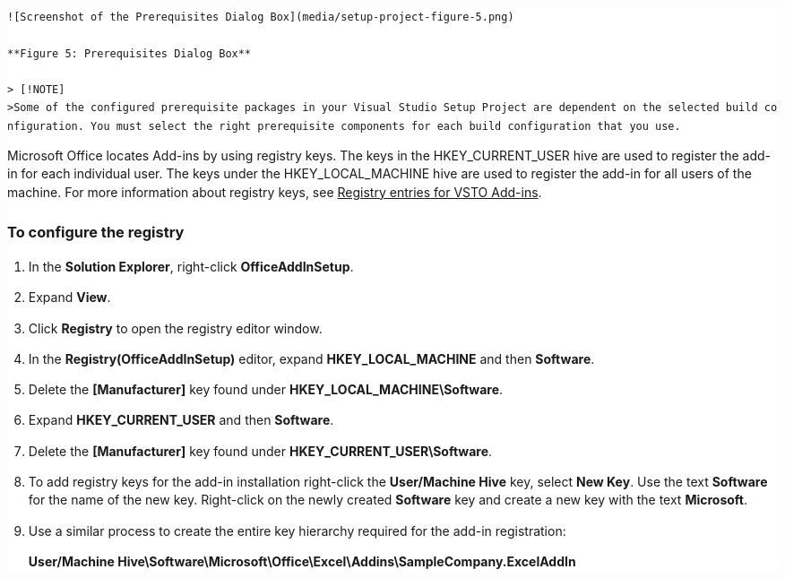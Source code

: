     ![Screenshot of the Prerequisites Dialog Box](media/setup-project-figure-5.png)

    **Figure 5: Prerequisites Dialog Box**

    > [!NOTE]
    >Some of the configured prerequisite packages in your Visual Studio Setup Project are dependent on the selected build configuration. You must select the right prerequisite components for each build configuration that you use.

Microsoft Office locates Add-ins by using registry keys. The keys in the HKEY\_CURRENT\_USER hive are used to register the add-in for each individual user. The keys under the HKEY\_LOCAL\_MACHINE hive are used to register the add-in for all users of the machine. For more information about registry keys, see [Registry entries for VSTO Add-ins](registry-entries-for-vsto-add-ins.md).

### To configure the registry

1. In the **Solution Explorer**, right-click **OfficeAddInSetup**.
2. Expand **View**.
3. Click **Registry** to open the registry editor window.
4. In the **Registry(OfficeAddInSetup)** editor, expand **HKEY\_LOCAL\_MACHINE** and then **Software**.
5. Delete the **\[Manufacturer\]** key found under **HKEY\_LOCAL\_MACHINE\\Software**.
6. Expand **HKEY\_CURRENT\_USER** and then **Software**.
7. Delete the **\[Manufacturer\]** key found under **HKEY\_CURRENT\_USER\\Software**.
8. To add registry keys for the add-in installation right-click the **User/Machine Hive** key, select **New Key**. Use the text **Software** for the name of the new key. Right-click on the newly created **Software** key and create a new key with the text **Microsoft**.
9. Use a similar process to create the entire key hierarchy required for the add-in registration:

    **User/Machine Hive\\Software\\Microsoft\\Office\\Excel\\Addins\\SampleCompany.ExcelAddIn**
